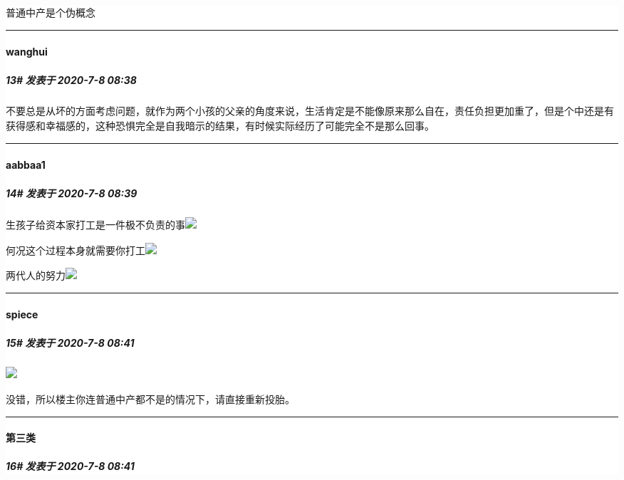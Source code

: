 
普通中产是个伪概念







-----

####  wanghui  
##### 13#       发表于 2020-7-8 08:38




不要总是从坏的方面考虑问题，就作为两个小孩的父亲的角度来说，生活肯定是不能像原来那么自在，责任负担更加重了，但是个中还是有获得感和幸福感的，这种恐惧完全是自我暗示的结果，有时候实际经历了可能完全不是那么回事。







-----

####  aabbaa1  
##### 14#       发表于 2020-7-8 08:39




生孩子给资本家打工是一件极不负责的事<img src="https://static.saraba1st.com/image/smiley/face2017/067.png" referrerpolicy="no-referrer">

何况这个过程本身就需要你打工<img src="https://static.saraba1st.com/image/smiley/face2017/066.png" referrerpolicy="no-referrer">

两代人的努力<img src="https://static.saraba1st.com/image/smiley/face2017/009.gif" referrerpolicy="no-referrer">







-----

####  spiece  
##### 15#       发表于 2020-7-8 08:41



<img src="https://static.saraba1st.com/image/smiley/face2017/067.png" referrerpolicy="no-referrer">

没错，所以楼主你连普通中产都不是的情况下，请直接重新投胎。







-----

####  第三类  
##### 16#       发表于 2020-7-8 08:41
